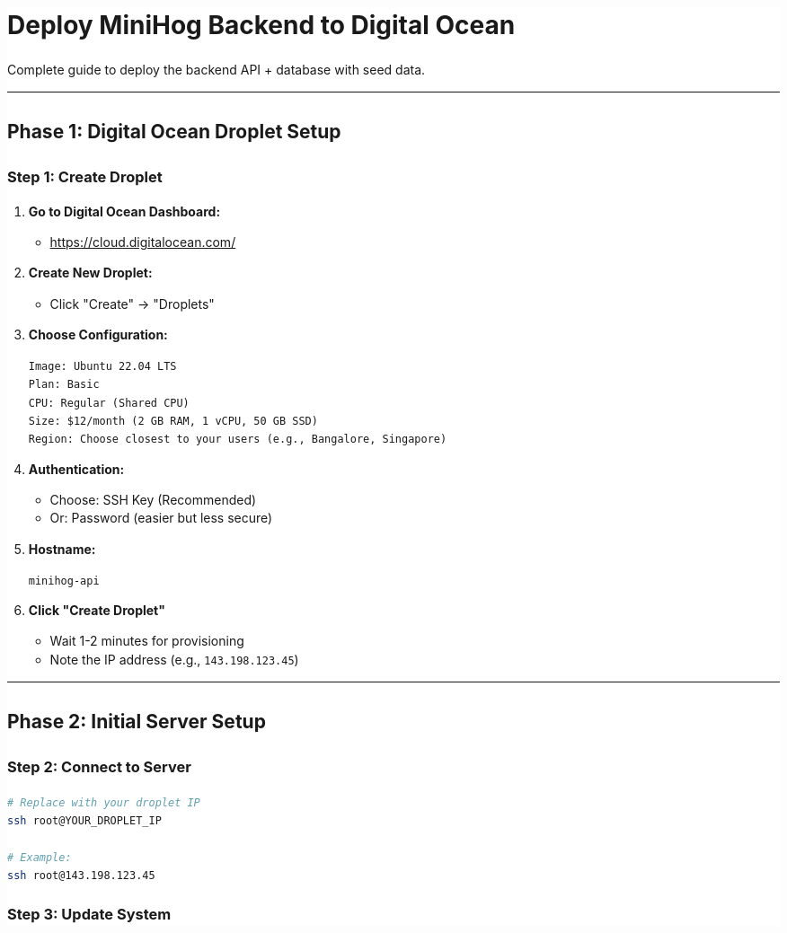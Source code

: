# Deploy MiniHog Backend to Digital Ocean

Complete guide to deploy the backend API + database with seed data.

---

## **Phase 1: Digital Ocean Droplet Setup**

### Step 1: Create Droplet

1. **Go to Digital Ocean Dashboard:**
   - https://cloud.digitalocean.com/

2. **Create New Droplet:**
   - Click "Create" → "Droplets"
   
3. **Choose Configuration:**
   ```
   Image: Ubuntu 22.04 LTS
   Plan: Basic
   CPU: Regular (Shared CPU)
   Size: $12/month (2 GB RAM, 1 vCPU, 50 GB SSD)
   Region: Choose closest to your users (e.g., Bangalore, Singapore)
   ```

4. **Authentication:**
   - Choose: SSH Key (Recommended)
   - Or: Password (easier but less secure)

5. **Hostname:**
   ```
   minihog-api
   ```

6. **Click "Create Droplet"**
   - Wait 1-2 minutes for provisioning
   - Note the IP address (e.g., `143.198.123.45`)

---

## **Phase 2: Initial Server Setup**

### Step 2: Connect to Server

```bash
# Replace with your droplet IP
ssh root@YOUR_DROPLET_IP

# Example:
ssh root@143.198.123.45
```

### Step 3: Update System

